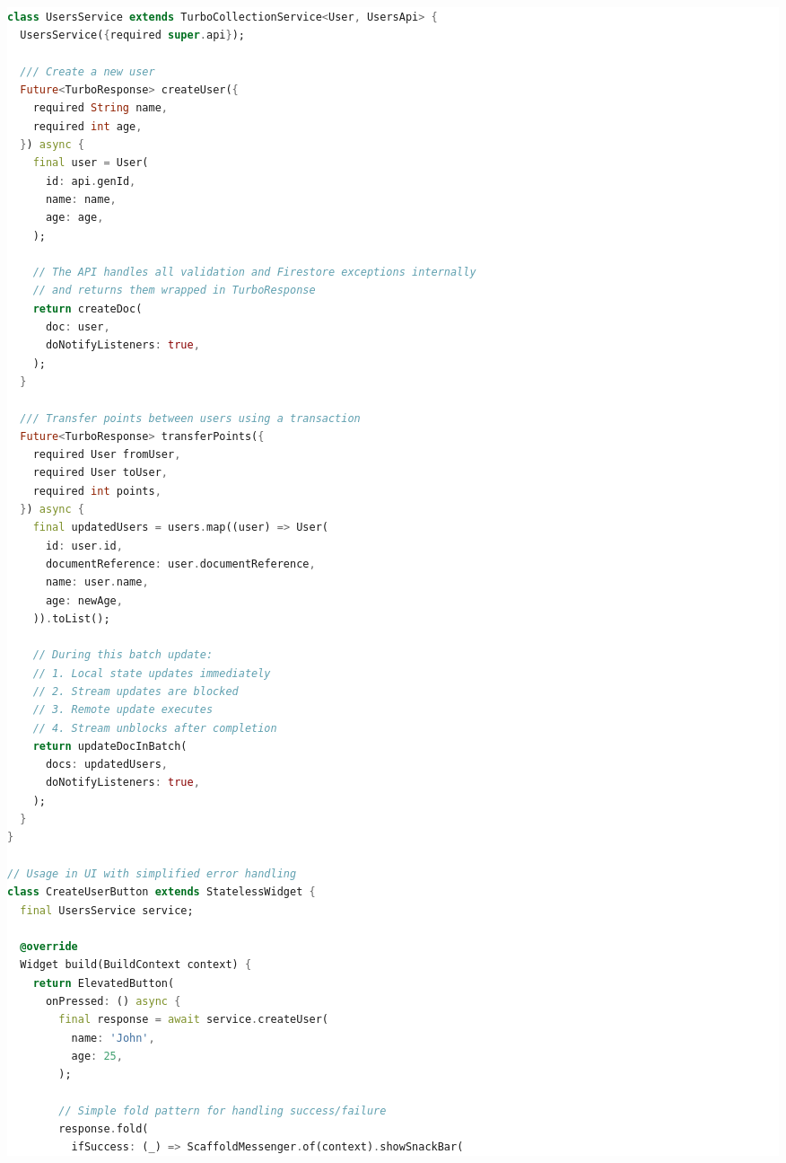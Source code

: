 ```dart
class UsersService extends TurboCollectionService<User, UsersApi> {
  UsersService({required super.api});

  /// Create a new user
  Future<TurboResponse> createUser({
    required String name,
    required int age,
  }) async {
    final user = User(
      id: api.genId,
      name: name,
      age: age,
    );

    // The API handles all validation and Firestore exceptions internally
    // and returns them wrapped in TurboResponse
    return createDoc(
      doc: user,
      doNotifyListeners: true,
    );
  }

  /// Transfer points between users using a transaction
  Future<TurboResponse> transferPoints({
    required User fromUser,
    required User toUser,
    required int points,
  }) async {
    final updatedUsers = users.map((user) => User(
      id: user.id,
      documentReference: user.documentReference,
      name: user.name,
      age: newAge,
    )).toList();

    // During this batch update:
    // 1. Local state updates immediately
    // 2. Stream updates are blocked
    // 3. Remote update executes
    // 4. Stream unblocks after completion
    return updateDocInBatch(
      docs: updatedUsers,
      doNotifyListeners: true,
    );
  }
}

// Usage in UI with simplified error handling
class CreateUserButton extends StatelessWidget {
  final UsersService service;

  @override
  Widget build(BuildContext context) {
    return ElevatedButton(
      onPressed: () async {
        final response = await service.createUser(
          name: 'John',
          age: 25,
        );

        // Simple fold pattern for handling success/failure
        response.fold(
          ifSuccess: (_) => ScaffoldMessenger.of(context).showSnackBar(
```